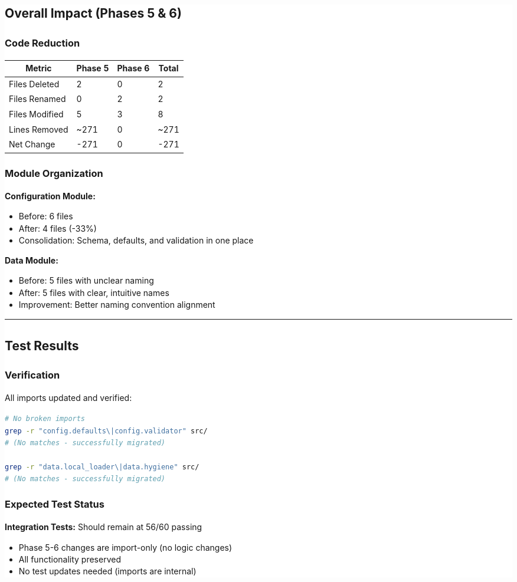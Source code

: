 
## Overall Impact (Phases 5 & 6)

### Code Reduction

| Metric | Phase 5 | Phase 6 | Total |
|--------|---------|---------|-------|
| Files Deleted | 2 | 0 | 2 |
| Files Renamed | 0 | 2 | 2 |
| Files Modified | 5 | 3 | 8 |
| Lines Removed | ~271 | 0 | ~271 |
| Net Change | -271 | 0 | -271 |

### Module Organization

**Configuration Module:**
- Before: 6 files
- After: 4 files (-33%)
- Consolidation: Schema, defaults, and validation in one place

**Data Module:**
- Before: 5 files with unclear naming
- After: 5 files with clear, intuitive names
- Improvement: Better naming convention alignment

---

## Test Results

### Verification

All imports updated and verified:
```bash
# No broken imports
grep -r "config.defaults\|config.validator" src/
# (No matches - successfully migrated)

grep -r "data.local_loader\|data.hygiene" src/
# (No matches - successfully migrated)
```

### Expected Test Status

**Integration Tests:** Should remain at 56/60 passing

- Phase 5-6 changes are import-only (no logic changes)
- All functionality preserved
- No test updates needed (imports are internal)
